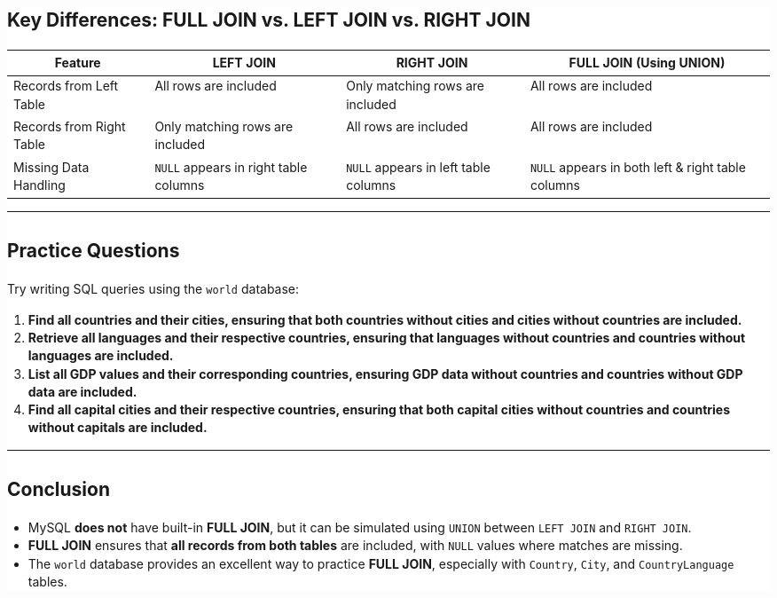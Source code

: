 ## **Key Differences: FULL JOIN vs. LEFT JOIN vs. RIGHT JOIN**  
| Feature         | LEFT JOIN                         | RIGHT JOIN                          | FULL JOIN (Using UNION) |
|----------------|----------------------------------|----------------------------------|------------------------|
| Records from Left Table | All rows are included | Only matching rows are included | All rows are included |
| Records from Right Table | Only matching rows are included | All rows are included | All rows are included |
| Missing Data Handling | `NULL` appears in right table columns | `NULL` appears in left table columns | `NULL` appears in both left & right table columns |

---

## **Practice Questions**  
Try writing SQL queries using the `world` database:  

1. **Find all countries and their cities, ensuring that both countries without cities and cities without countries are included.**  
2. **Retrieve all languages and their respective countries, ensuring that languages without countries and countries without languages are included.**  
3. **List all GDP values and their corresponding countries, ensuring GDP data without countries and countries without GDP data are included.**  
4. **Find all capital cities and their respective countries, ensuring that both capital cities without countries and countries without capitals are included.**  

---

## **Conclusion**  
- MySQL **does not** have built-in **FULL JOIN**, but it can be simulated using `UNION` between `LEFT JOIN` and `RIGHT JOIN`.  
- **FULL JOIN** ensures that **all records from both tables** are included, with `NULL` values where matches are missing.  
- The `world` database provides an excellent way to practice **FULL JOIN**, especially with `Country`, `City`, and `CountryLanguage` tables.  
